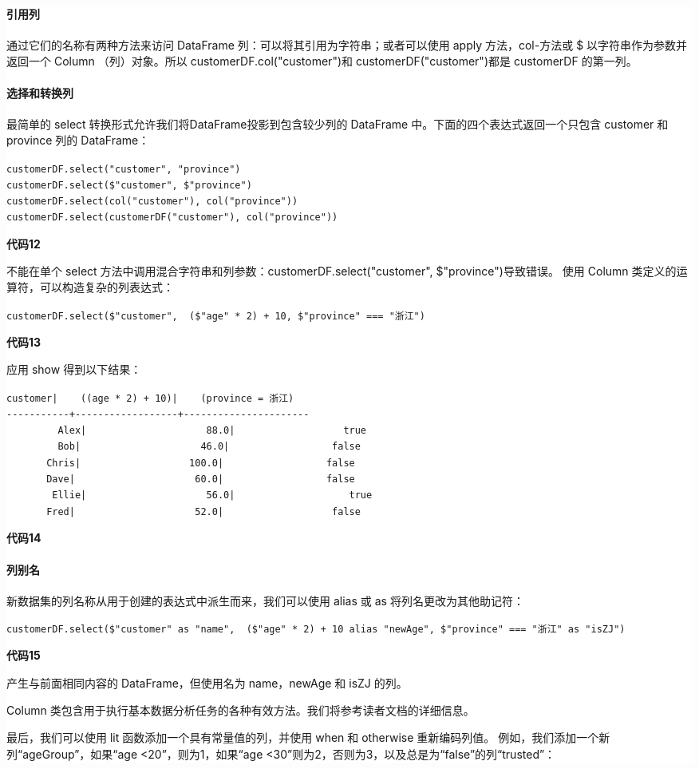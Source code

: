 #### 引用列

通过它们的名称有两种方法来访问 DataFrame 列：可以将其引用为字符串；或者可以使用 apply 方法，col-方法或 $ 以字符串作为参数并返回一个 Column （列）对象。所以 customerDF.col("customer")和 customerDF("customer")都是 customerDF 的第一列。

#### 选择和转换列

最简单的 select 转换形式允许我们将DataFrame投影到包含较少列的 DataFrame 中。下面的四个表达式返回一个只包含 customer 和 province 列的 DataFrame：

```
customerDF.select("customer", "province")
customerDF.select($"customer", $"province")
customerDF.select(col("customer"), col("province"))
customerDF.select(customerDF("customer"), col("province"))
```

**代码12**

不能在单个 select 方法中调用混合字符串和列参数：customerDF.select("customer", $"province")导致错误。
使用 Column 类定义的运算符，可以构造复杂的列表达式：

```
customerDF.select($"customer",  ($"age" * 2) + 10, $"province" === "浙江")
```

**代码13**

应用 show 得到以下结果：

```
customer|    ((age * 2) + 10)|    (province = 浙江)
-----------+------------------+----------------------
         Alex|                     88.0|                   true
         Bob|                     46.0|                  false
       Chris|                   100.0|                  false
       Dave|                     60.0|                  false
        Ellie|                     56.0|                    true
       Fred|                     52.0|                   false
```

**代码14**

#### 列别名

新数据集的列名称从用于创建的表达式中派生而来，我们可以使用 alias 或 as 将列名更改为其他助记符：

```
customerDF.select($"customer" as "name",  ($"age" * 2) + 10 alias "newAge", $"province" === "浙江" as "isZJ")
```

**代码15**

产生与前面相同内容的 DataFrame，但使用名为 name，newAge 和 isZJ 的列。

Column 类包含用于执行基本数据分析任务的各种有效方法。我们将参考读者文档的详细信息。

最后，我们可以使用 lit 函数添加一个具有常量值的列，并使用 when 和 otherwise 重新编码列值。 例如，我们添加一个新列“ageGroup”，如果“age <20”，则为1，如果“age <30”则为2，否则为3，以及总是为“false”的列“trusted”：
